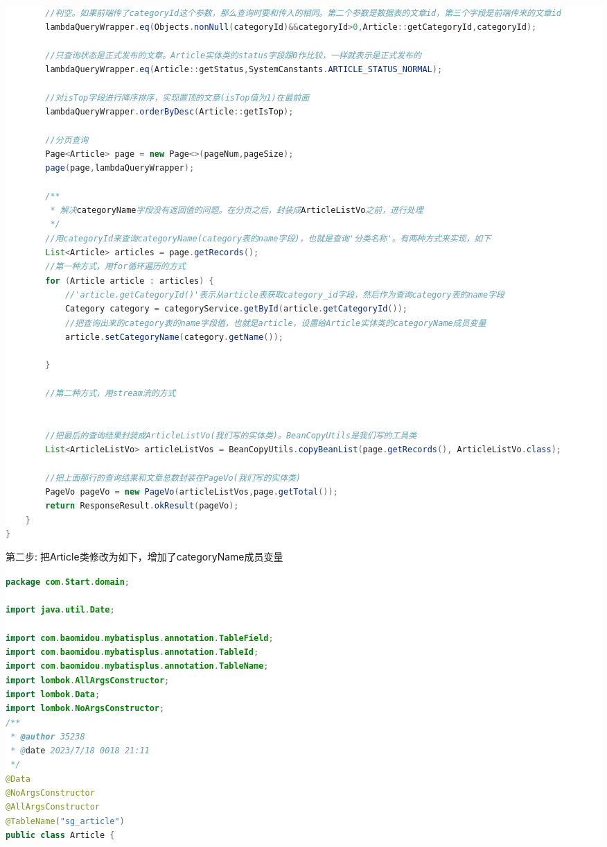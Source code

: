 ```java
        //判空。如果前端传了categoryId这个参数，那么查询时要和传入的相同。第二个参数是数据表的文章id，第三个字段是前端传来的文章id
        lambdaQueryWrapper.eq(Objects.nonNull(categoryId)&&categoryId>0,Article::getCategoryId,categoryId);

        //只查询状态是正式发布的文章。Article实体类的status字段跟0作比较，一样就表示是正式发布的
        lambdaQueryWrapper.eq(Article::getStatus,SystemCanstants.ARTICLE_STATUS_NORMAL);

        //对isTop字段进行降序排序，实现置顶的文章(isTop值为1)在最前面
        lambdaQueryWrapper.orderByDesc(Article::getIsTop);

        //分页查询
        Page<Article> page = new Page<>(pageNum,pageSize);
        page(page,lambdaQueryWrapper);

        /**
         * 解决categoryName字段没有返回值的问题。在分页之后，封装成ArticleListVo之前，进行处理
         */
        //用categoryId来查询categoryName(category表的name字段)，也就是查询'分类名称'。有两种方式来实现，如下
        List<Article> articles = page.getRecords();
        //第一种方式，用for循环遍历的方式
        for (Article article : articles) {
            //'article.getCategoryId()'表示从article表获取category_id字段，然后作为查询category表的name字段
            Category category = categoryService.getById(article.getCategoryId());
            //把查询出来的category表的name字段值，也就是article，设置给Article实体类的categoryName成员变量
            article.setCategoryName(category.getName());

        }
        
        //第二种方式，用stream流的方式
        

        //把最后的查询结果封装成ArticleListVo(我们写的实体类)。BeanCopyUtils是我们写的工具类
        List<ArticleListVo> articleListVos = BeanCopyUtils.copyBeanList(page.getRecords(), ArticleListVo.class);

        //把上面那行的查询结果和文章总数封装在PageVo(我们写的实体类)
        PageVo pageVo = new PageVo(articleListVos,page.getTotal());
        return ResponseResult.okResult(pageVo);
    }
}
```

第二步: 把Article类修改为如下，增加了categoryName成员变量

```java
package com.Start.domain;

import java.util.Date;

import com.baomidou.mybatisplus.annotation.TableField;
import com.baomidou.mybatisplus.annotation.TableId;
import com.baomidou.mybatisplus.annotation.TableName;
import lombok.AllArgsConstructor;
import lombok.Data;
import lombok.NoArgsConstructor;
/**
 * @author 35238
 * @date 2023/7/18 0018 21:11
 */
@Data
@NoArgsConstructor
@AllArgsConstructor
@TableName("sg_article")
public class Article {
```